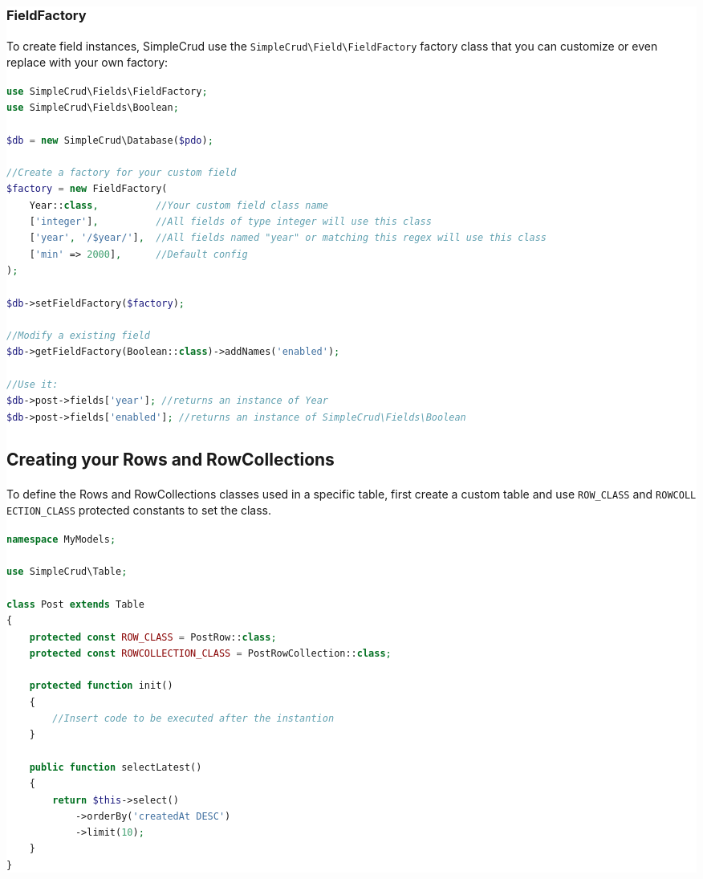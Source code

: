 ### FieldFactory

To create field instances, SimpleCrud use the `SimpleCrud\Field\FieldFactory` factory class that you can customize or even replace with your own factory:

```php
use SimpleCrud\Fields\FieldFactory;
use SimpleCrud\Fields\Boolean;

$db = new SimpleCrud\Database($pdo);

//Create a factory for your custom field
$factory = new FieldFactory(
    Year::class,          //Your custom field class name
    ['integer'],          //All fields of type integer will use this class
    ['year', '/$year/'],  //All fields named "year" or matching this regex will use this class
    ['min' => 2000],      //Default config
);

$db->setFieldFactory($factory);

//Modify a existing field
$db->getFieldFactory(Boolean::class)->addNames('enabled');

//Use it:
$db->post->fields['year']; //returns an instance of Year
$db->post->fields['enabled']; //returns an instance of SimpleCrud\Fields\Boolean
```

## Creating your Rows and RowCollections

To define the Rows and RowCollections classes used in a specific table, first create a custom table and use `ROW_CLASS` and `ROWCOLLECTION_CLASS` protected constants to set the class.

```php
namespace MyModels;

use SimpleCrud\Table;

class Post extends Table
{
    protected const ROW_CLASS = PostRow::class;
    protected const ROWCOLLECTION_CLASS = PostRowCollection::class;

    protected function init()
    {
        //Insert code to be executed after the instantion
    }

    public function selectLatest()
    {
        return $this->select()
            ->orderBy('createdAt DESC')
            ->limit(10);
    }
}
```

